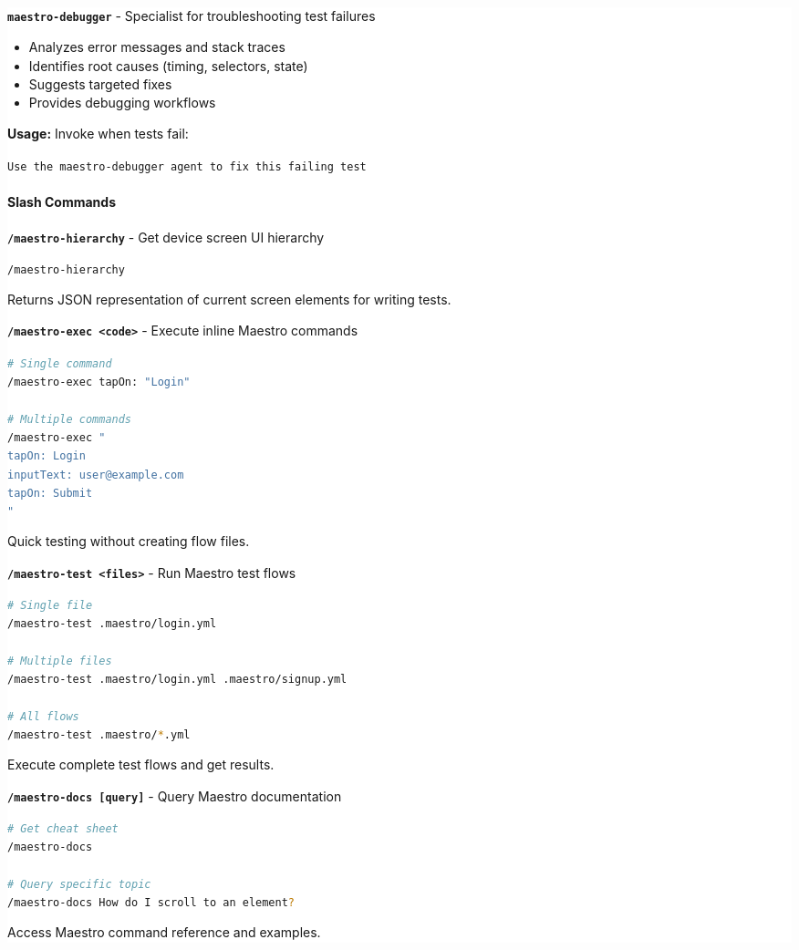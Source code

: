 **`maestro-debugger`** - Specialist for troubleshooting test failures
- Analyzes error messages and stack traces
- Identifies root causes (timing, selectors, state)
- Suggests targeted fixes
- Provides debugging workflows

**Usage:** Invoke when tests fail:
```
Use the maestro-debugger agent to fix this failing test
```

#### Slash Commands

**`/maestro-hierarchy`** - Get device screen UI hierarchy
```bash
/maestro-hierarchy
```
Returns JSON representation of current screen elements for writing tests.

**`/maestro-exec <code>`** - Execute inline Maestro commands
```bash
# Single command
/maestro-exec tapOn: "Login"

# Multiple commands
/maestro-exec "
tapOn: Login
inputText: user@example.com
tapOn: Submit
"
```
Quick testing without creating flow files.

**`/maestro-test <files>`** - Run Maestro test flows
```bash
# Single file
/maestro-test .maestro/login.yml

# Multiple files
/maestro-test .maestro/login.yml .maestro/signup.yml

# All flows
/maestro-test .maestro/*.yml
```
Execute complete test flows and get results.

**`/maestro-docs [query]`** - Query Maestro documentation
```bash
# Get cheat sheet
/maestro-docs

# Query specific topic
/maestro-docs How do I scroll to an element?
```
Access Maestro command reference and examples.
